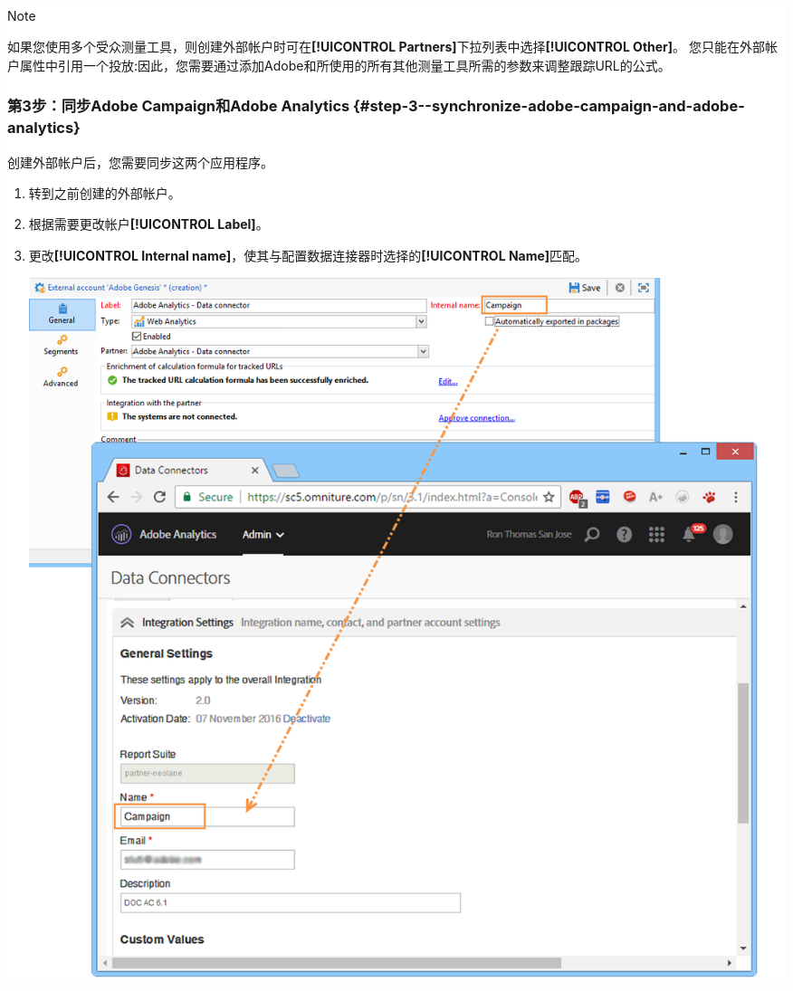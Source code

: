 >[!NOTE]
>
>如果您使用多个受众测量工具，则创建外部帐户时可在&#x200B;**[!UICONTROL Partners]**&#x200B;下拉列表中选择&#x200B;**[!UICONTROL Other]**。 您只能在外部帐户属性中引用一个投放:因此，您需要通过添加Adobe和所使用的所有其他测量工具所需的参数来调整跟踪URL的公式。

### 第3步：同步Adobe Campaign和Adobe Analytics {#step-3--synchronize-adobe-campaign-and-adobe-analytics}

创建外部帐户后，您需要同步这两个应用程序。

1. 转到之前创建的外部帐户。
1. 根据需要更改帐户&#x200B;**[!UICONTROL Label]**。
1. 更改&#x200B;**[!UICONTROL Internal name]**，使其与配置数据连接器时选择的&#x200B;**[!UICONTROL Name]**&#x200B;匹配。

   ![](assets/webanalytics_ext_account_setting_001.png)
